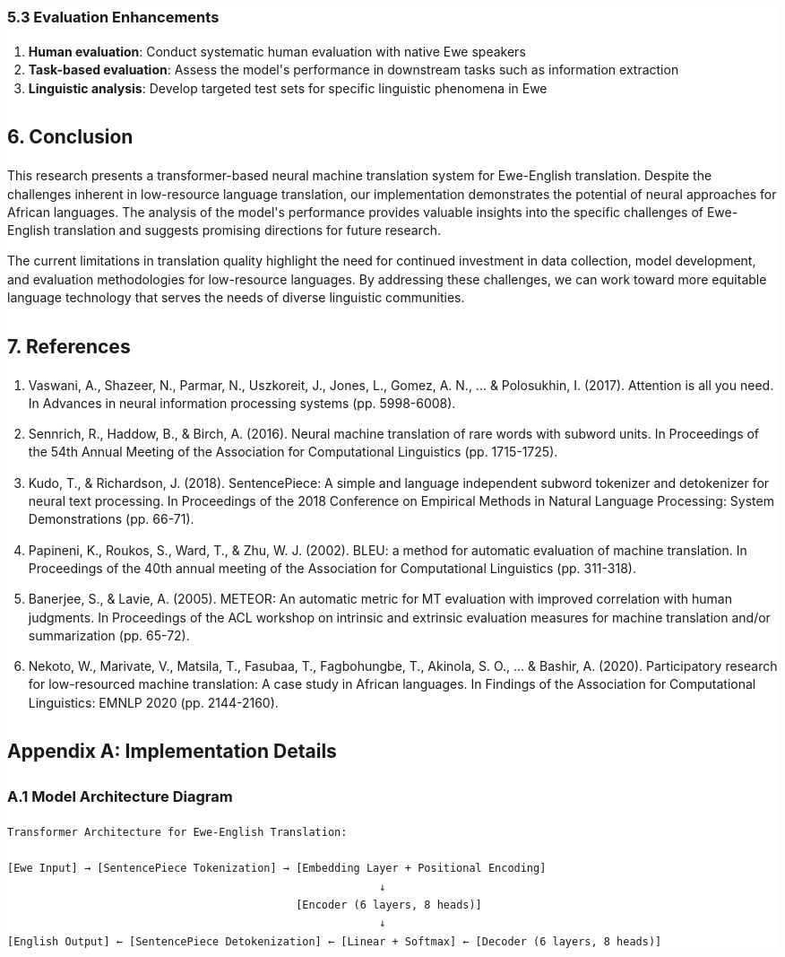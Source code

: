 ### 5.3 Evaluation Enhancements

1. **Human evaluation**: Conduct systematic human evaluation with native Ewe speakers
2. **Task-based evaluation**: Assess the model's performance in downstream tasks such as information extraction
3. **Linguistic analysis**: Develop targeted test sets for specific linguistic phenomena in Ewe

## 6. Conclusion

This research presents a transformer-based neural machine translation system for Ewe-English translation. Despite the challenges inherent in low-resource language translation, our implementation demonstrates the potential of neural approaches for African languages. The analysis of the model's performance provides valuable insights into the specific challenges of Ewe-English translation and suggests promising directions for future research.

The current limitations in translation quality highlight the need for continued investment in data collection, model development, and evaluation methodologies for low-resource languages. By addressing these challenges, we can work toward more equitable language technology that serves the needs of diverse linguistic communities.

## 7. References

1. Vaswani, A., Shazeer, N., Parmar, N., Uszkoreit, J., Jones, L., Gomez, A. N., ... & Polosukhin, I. (2017). Attention is all you need. In Advances in neural information processing systems (pp. 5998-6008).

2. Sennrich, R., Haddow, B., & Birch, A. (2016). Neural machine translation of rare words with subword units. In Proceedings of the 54th Annual Meeting of the Association for Computational Linguistics (pp. 1715-1725).

3. Kudo, T., & Richardson, J. (2018). SentencePiece: A simple and language independent subword tokenizer and detokenizer for neural text processing. In Proceedings of the 2018 Conference on Empirical Methods in Natural Language Processing: System Demonstrations (pp. 66-71).

4. Papineni, K., Roukos, S., Ward, T., & Zhu, W. J. (2002). BLEU: a method for automatic evaluation of machine translation. In Proceedings of the 40th annual meeting of the Association for Computational Linguistics (pp. 311-318).

5. Banerjee, S., & Lavie, A. (2005). METEOR: An automatic metric for MT evaluation with improved correlation with human judgments. In Proceedings of the ACL workshop on intrinsic and extrinsic evaluation measures for machine translation and/or summarization (pp. 65-72).

6. Nekoto, W., Marivate, V., Matsila, T., Fasubaa, T., Fagbohungbe, T., Akinola, S. O., ... & Bashir, A. (2020). Participatory research for low-resourced machine translation: A case study in African languages. In Findings of the Association for Computational Linguistics: EMNLP 2020 (pp. 2144-2160).

## Appendix A: Implementation Details

### A.1 Model Architecture Diagram

```
Transformer Architecture for Ewe-English Translation:

[Ewe Input] → [SentencePiece Tokenization] → [Embedding Layer + Positional Encoding]
                                                          ↓
                                             [Encoder (6 layers, 8 heads)]
                                                          ↓
[English Output] ← [SentencePiece Detokenization] ← [Linear + Softmax] ← [Decoder (6 layers, 8 heads)]
```

